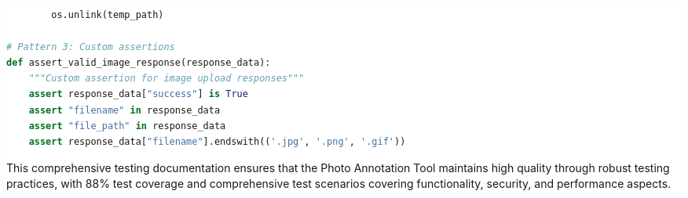 ```python
        os.unlink(temp_path)

# Pattern 3: Custom assertions
def assert_valid_image_response(response_data):
    """Custom assertion for image upload responses"""
    assert response_data["success"] is True
    assert "filename" in response_data
    assert "file_path" in response_data
    assert response_data["filename"].endswith(('.jpg', '.png', '.gif'))
```

This comprehensive testing documentation ensures that the Photo Annotation Tool maintains high quality through robust testing practices, with 88% test coverage and comprehensive test scenarios covering functionality, security, and performance aspects.